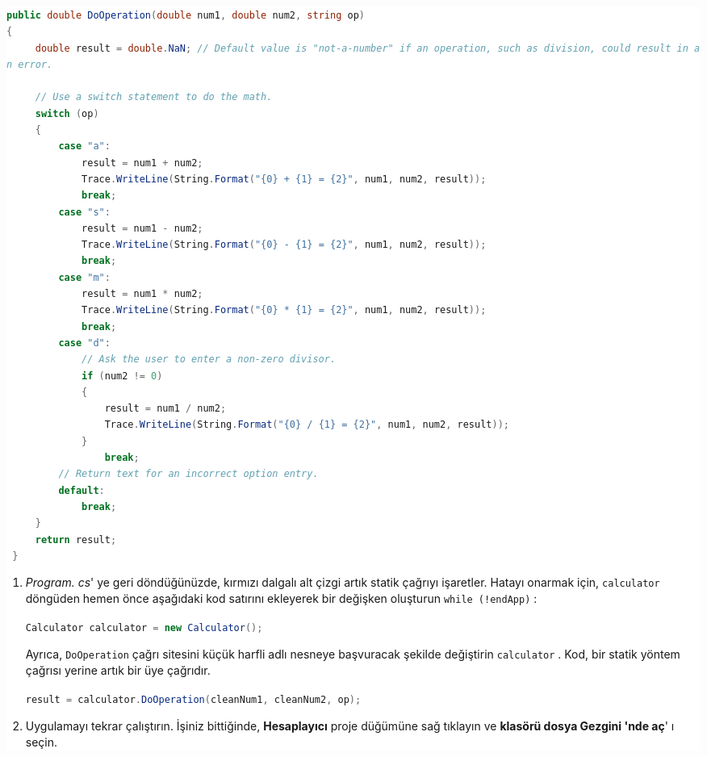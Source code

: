    ```csharp
   public double DoOperation(double num1, double num2, string op)
   {
        double result = double.NaN; // Default value is "not-a-number" if an operation, such as division, could result in an error.

        // Use a switch statement to do the math.
        switch (op)
        {
            case "a":
                result = num1 + num2;
                Trace.WriteLine(String.Format("{0} + {1} = {2}", num1, num2, result));
                break;
            case "s":
                result = num1 - num2;
                Trace.WriteLine(String.Format("{0} - {1} = {2}", num1, num2, result));
                break;
            case "m":
                result = num1 * num2;
                Trace.WriteLine(String.Format("{0} * {1} = {2}", num1, num2, result));
                break;
            case "d":
                // Ask the user to enter a non-zero divisor.
                if (num2 != 0)
                {
                    result = num1 / num2;
                    Trace.WriteLine(String.Format("{0} / {1} = {2}", num1, num2, result));
                }
                    break;
            // Return text for an incorrect option entry.
            default:
                break;
        }
        return result;
    }
   ```

1. *Program. cs*' ye geri döndüğünüzde, kırmızı dalgalı alt çizgi artık statik çağrıyı işaretler. Hatayı onarmak için, `calculator` döngüden hemen önce aşağıdaki kod satırını ekleyerek bir değişken oluşturun `while (!endApp)` :

   ```csharp
   Calculator calculator = new Calculator();
   ```

   Ayrıca, `DoOperation` çağrı sitesini küçük harfli adlı nesneye başvuracak şekilde değiştirin `calculator` . Kod, bir statik yöntem çağrısı yerine artık bir üye çağrıdır.

   ```csharp
   result = calculator.DoOperation(cleanNum1, cleanNum2, op);
   ```

1. Uygulamayı tekrar çalıştırın. İşiniz bittiğinde, **Hesaplayıcı** proje düğümüne sağ tıklayın ve **klasörü dosya Gezgini 'nde aç**' ı seçin.
